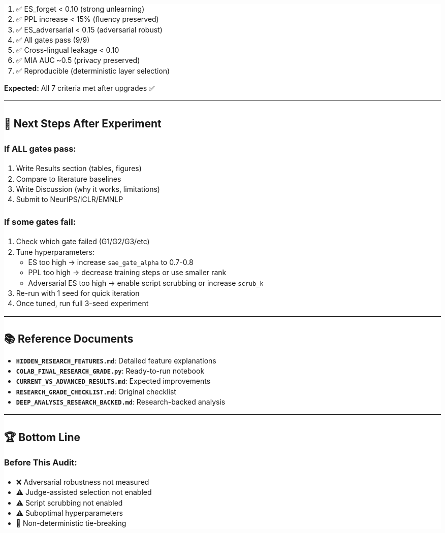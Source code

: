 1. ✅ ES_forget < 0.10 (strong unlearning)
2. ✅ PPL increase < 15% (fluency preserved)
3. ✅ ES_adversarial < 0.15 (adversarial robust)
4. ✅ All gates pass (9/9)
5. ✅ Cross-lingual leakage < 0.10
6. ✅ MIA AUC ~0.5 (privacy preserved)
7. ✅ Reproducible (deterministic layer selection)

**Expected:** All 7 criteria met after upgrades ✅

---

## 🚀 Next Steps After Experiment

### If ALL gates pass:
1. Write Results section (tables, figures)
2. Compare to literature baselines
3. Write Discussion (why it works, limitations)
4. Submit to NeurIPS/ICLR/EMNLP

### If some gates fail:
1. Check which gate failed (G1/G2/G3/etc)
2. Tune hyperparameters:
   - ES too high → increase `sae_gate_alpha` to 0.7-0.8
   - PPL too high → decrease training steps or use smaller rank
   - Adversarial ES too high → enable script scrubbing or increase `scrub_k`
3. Re-run with 1 seed for quick iteration
4. Once tuned, run full 3-seed experiment

---

## 📚 Reference Documents

- **`HIDDEN_RESEARCH_FEATURES.md`**: Detailed feature explanations
- **`COLAB_FINAL_RESEARCH_GRADE.py`**: Ready-to-run notebook
- **`CURRENT_VS_ADVANCED_RESULTS.md`**: Expected improvements
- **`RESEARCH_GRADE_CHECKLIST.md`**: Original checklist
- **`DEEP_ANALYSIS_RESEARCH_BACKED.md`**: Research-backed analysis

---

## 🏆 Bottom Line

### Before This Audit:
- ❌ Adversarial robustness not measured
- ⚠️ Judge-assisted selection not enabled
- ⚠️ Script scrubbing not enabled
- ⚠️ Suboptimal hyperparameters
- 🐛 Non-deterministic tie-breaking
